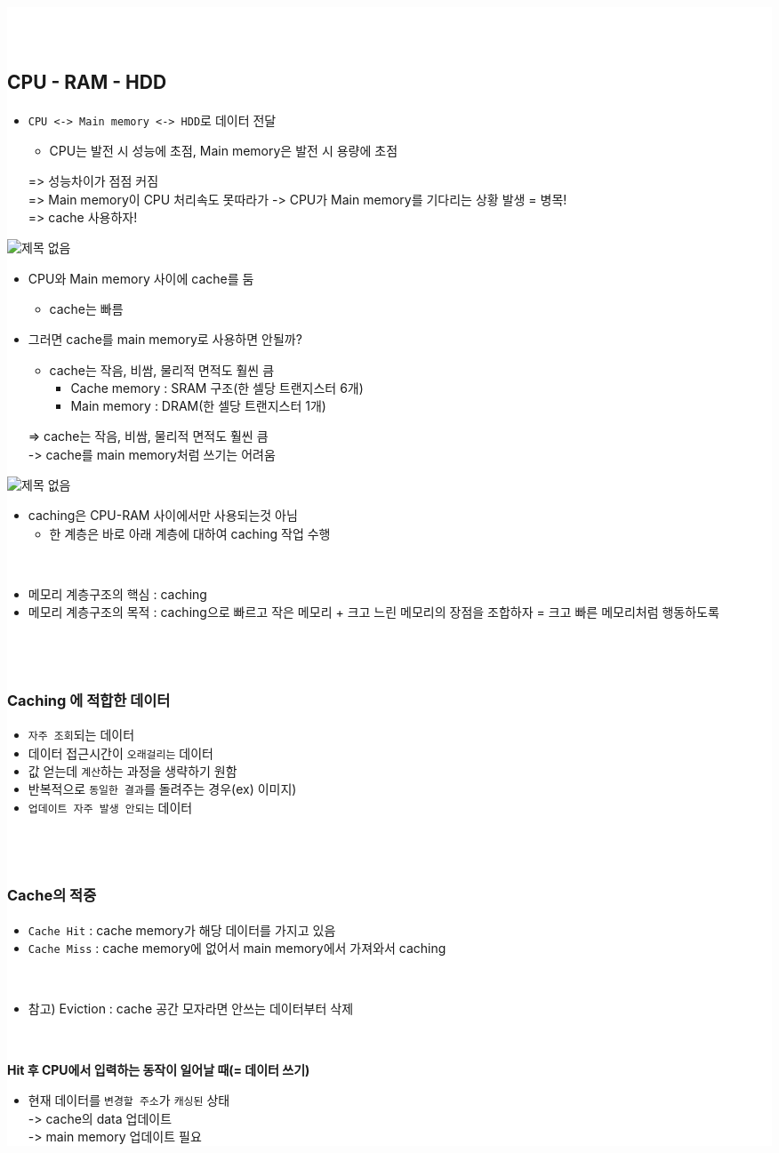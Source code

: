 <br/><br/> 

## CPU - RAM - HDD  
- `CPU <-> Main memory <-> HDD`로 데이터 전달
  - CPU는 발전 시 성능에 초점, Main memory은 발전 시 용량에 초점     

  => 성능차이가 점점 커짐   
  => Main memory이 CPU 처리속도 못따라가 -> CPU가 Main memory를 기다리는 상황 발생 = 병목!    
  => cache 사용하자!

![제목 없음](https://user-images.githubusercontent.com/103614357/211766543-33eae0b9-9c63-4fa7-a840-73390337a733.png)  

- CPU와 Main memory 사이에 cache를 둠   
  - cache는 빠름 

- 그러면 cache를 main memory로 사용하면 안될까?
  - cache는 작음, 비쌈, 물리적 면적도 훨씬 큼 
    - Cache memory : SRAM 구조(한 셀당 트랜지스터 6개)
    - Main memory : DRAM(한 셀당 트랜지스터 1개)   

  => cache는 작음, 비쌈, 물리적 면적도 훨씬 큼     
  -> cache를 main memory처럼 쓰기는 어려움  

![제목 없음](https://user-images.githubusercontent.com/103614357/211774870-c4fec8a9-8968-43bd-85b2-3f259f3e6f07.png)    

- caching은 CPU-RAM 사이에서만 사용되는것 아님
  - 한 계층은 바로 아래 계층에 대하여 caching 작업 수행   

<br/>

- 메모리 계층구조의 핵심 : caching
- 메모리 계층구조의 목적 : caching으로 빠르고 작은 메모리 + 크고 느린 메모리의 장점을 조합하자 = 크고 빠른 메모리처럼 행동하도록   

<br/><br/>

### Caching 에 적합한 데이터     
- `자주 조회`되는 데이터
- 데이터 접근시간이 `오래걸리는` 데이터
- 값 얻는데 `계산`하는 과정을 생략하기 원함
- 반복적으로 `동일한 결과`를 돌려주는 경우(ex) 이미지)   
- `업데이트 자주 발생 안되는` 데이터   

<br/><br/> 

### Cache의 적중   
- `Cache Hit` : cache memory가 해당 데이터를 가지고 있음
- `Cache Miss` : cache memory에 없어서 main memory에서 가져와서 caching

<br/>

- 참고) Eviction : cache 공간 모자라면 안쓰는 데이터부터 삭제

<br/>

**Hit 후 CPU에서 입력하는 동작이 일어날 때(= 데이터 쓰기)**    
- 현재 데이터를 `변경할 주소`가 `캐싱된` 상태      
  -> cache의 data 업데이트     
  -> main memory 업데이트 필요   
